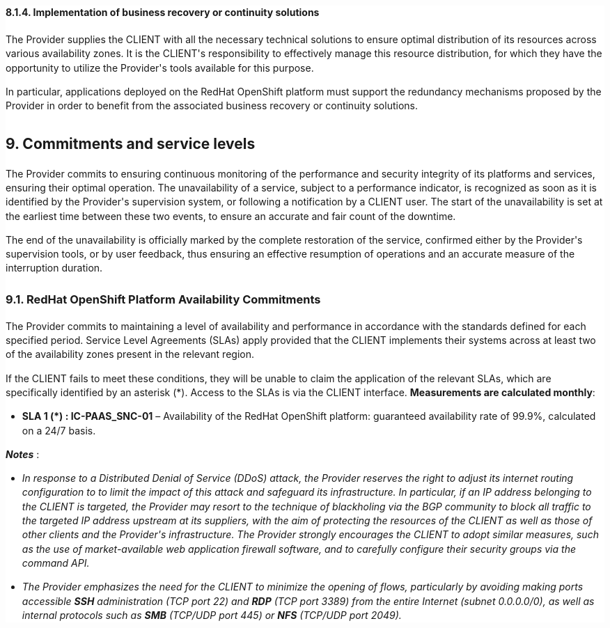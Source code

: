 #### 8.1.4. Implementation of business recovery or continuity solutions

The Provider supplies the CLIENT with all the necessary technical solutions to ensure optimal distribution of its resources across various availability zones. It is the CLIENT's responsibility to effectively manage this resource distribution, for which they have the opportunity to utilize the Provider's tools available for this purpose.

In particular, applications deployed on the RedHat OpenShift platform must support the redundancy mechanisms proposed by the Provider in order to benefit from the associated business recovery or continuity solutions.

## 9. Commitments and service levels

The Provider commits to ensuring continuous monitoring of the performance and security integrity of its platforms and services, ensuring their optimal operation.
The unavailability of a service, subject to a performance indicator, is recognized as soon as it is identified by the Provider's supervision system, 
or following a notification by a CLIENT user. The start of the unavailability is set at the earliest time between these two events, 
to ensure an accurate and fair count of the downtime.

The end of the unavailability is officially marked by the complete restoration of the service, confirmed either by the Provider's supervision tools, 
or by user feedback, thus ensuring an effective resumption of operations and an accurate measure of the interruption duration.

### 9.1. RedHat OpenShift Platform Availability Commitments

The Provider commits to maintaining a level of availability and performance in accordance with the standards defined for each specified period.
Service Level Agreements (SLAs) apply provided that the CLIENT implements their systems across at least two of the availability zones present in the relevant region.

If the CLIENT fails to meet these conditions, they will be unable to claim the application of the relevant SLAs, which are specifically identified by an asterisk (*). Access to the SLAs is via the CLIENT interface. **Measurements are calculated monthly**:

- **SLA 1 (*) : IC-PAAS_SNC-01** – Availability of the RedHat OpenShift platform: guaranteed availability rate of 99.9%, calculated on a 24/7 basis.

_**Notes**_ :

- *In response to a Distributed Denial of Service (DDoS) attack, the Provider reserves the right to adjust its internet routing configuration to
to limit the impact of this attack and safeguard its infrastructure. In particular, if an IP address belonging to the CLIENT is targeted, the Provider may resort to the technique of blackholing 
via the BGP community to block all traffic to the targeted IP address upstream at its suppliers, with the aim of protecting the resources of the CLIENT as well as those of other clients 
and the Provider's infrastructure. The Provider strongly encourages the CLIENT to adopt similar measures, such as the use of market-available web application firewall software, 
and to carefully configure their security groups via the command API.*

- *The Provider emphasizes the need for the CLIENT to minimize the opening of flows, particularly by avoiding making ports accessible
**SSH** administration (TCP port 22) and **RDP** (TCP port 3389) from the entire Internet (subnet 0.0.0.0/0), as well as internal protocols such as **SMB** (TCP/UDP port 445) or **NFS** (TCP/UDP port 2049).*
